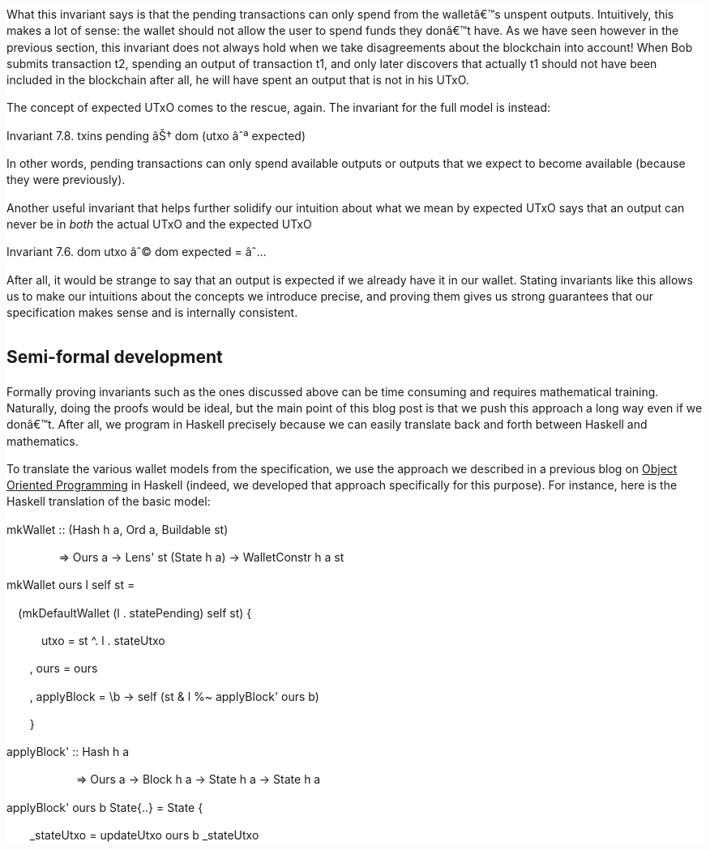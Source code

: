 What this invariant says is that the pending transactions can only spend from the walletâ€™s unspent outputs. Intuitively, this makes a lot of sense: the wallet should not allow the user to spend funds they donâ€™t have. As we have seen however in the previous section, this invariant does not always hold when we take disagreements about the blockchain into account! When Bob submits transaction t2, spending an output of transaction t1, and only later discovers that actually t1 should not have been included in the blockchain after all, he will have spent an output that is not in his UTxO.

The concept of expected UTxO comes to the rescue, again. The invariant for the full model is instead:

Invariant 7.8. txins pending âŠ† dom (utxo âˆª expected)

In other words, pending transactions can only spend available outputs or outputs that we expect to become available (because they were previously).

Another useful invariant that helps further solidify our intuition about what we mean by expected UTxO says that an output can never be in *both* the actual UTxO and the expected UTxO

Invariant 7.6. dom utxo âˆ© dom expected = âˆ…

After all, it would be strange to say that an output is expected if we already have it in our wallet. Stating invariants like this allows us to make our intuitions about the concepts we introduce precise, and proving them gives us strong guarantees that our specification makes sense and is internally consistent.
## **Semi-formal development**
Formally proving invariants such as the ones discussed above can be time consuming and requires mathematical training. Naturally, doing the proofs would be ideal, but the main point of this blog post is that we push this approach a long way even if we donâ€™t. After all, we program in Haskell precisely because we can easily translate back and forth between Haskell and mathematics.

To translate the various wallet models from the specification, we use the approach we described in a previous blog on [Object Oriented Programming](http://www.well-typed.com/blog/2018/03/oop-in-haskell/ "OOP in Haskell, well-typed.com") in Haskell (indeed, we developed that approach specifically for this purpose). For instance, here is the Haskell translation of the basic model:

mkWallet :: (Hash h a, Ord a, Buildable st)

`         `=> Ours a -> Lens' st (State h a) -> WalletConstr h a st

mkWallet ours l self st =

`  `(mkDefaultWallet (l . statePending) self st) {

`      `utxo       = st ^. l . stateUtxo

`    `, ours       = ours

`    `, applyBlock = \b -> self (st & l %~ applyBlock' ours b)

`    `}

applyBlock' :: Hash h a

`            `=> Ours a -> Block h a -> State h a -> State h a

applyBlock' ours b State{..} = State {

`    `\_stateUtxo    = updateUtxo ours b \_stateUtxo

